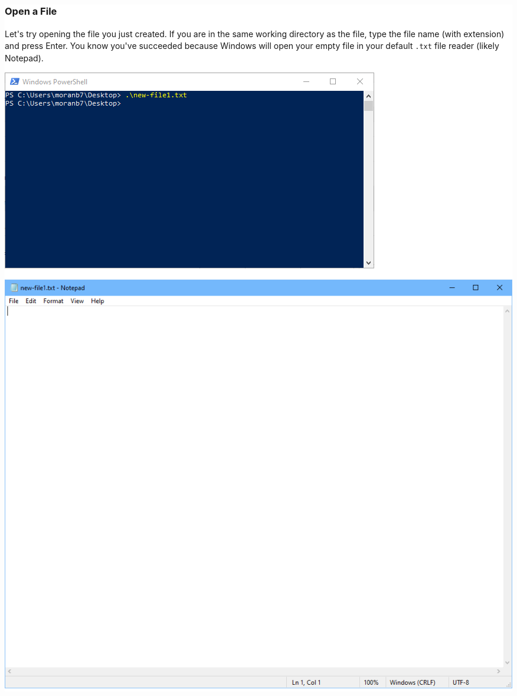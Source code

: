 ### Open a File

Let's try opening the file you just created. If you are in the same working directory as the file, type the file name (with extension) and press Enter. You know you've succeeded because Windows will open your empty file in your default `.txt` file reader (likely Notepad).

![PowerShell open file](powershell-open-file.png)

![Windows opened file](powershell-opened-file.png)
